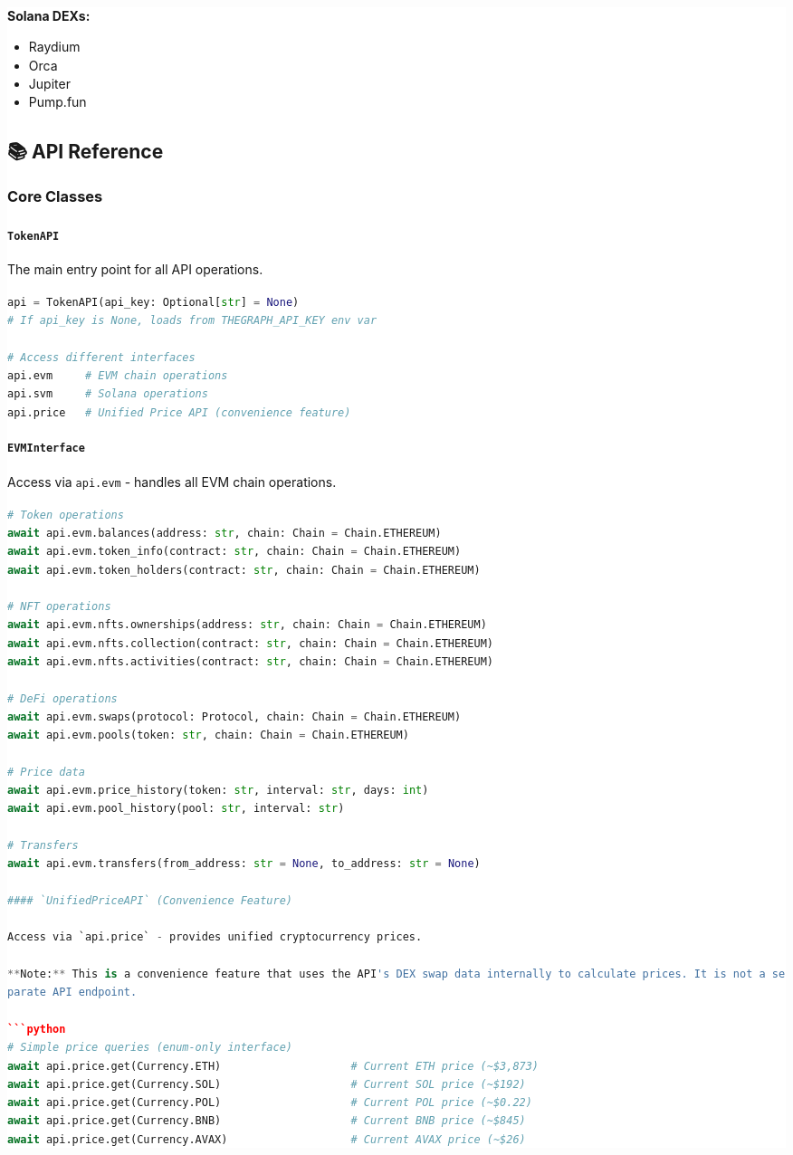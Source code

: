 **Solana DEXs:**
- Raydium
- Orca
- Jupiter
- Pump.fun

## 📚 API Reference

### Core Classes

#### `TokenAPI`

The main entry point for all API operations.

```python
api = TokenAPI(api_key: Optional[str] = None)
# If api_key is None, loads from THEGRAPH_API_KEY env var

# Access different interfaces
api.evm     # EVM chain operations
api.svm     # Solana operations  
api.price   # Unified Price API (convenience feature)
```

#### `EVMInterface`

Access via `api.evm` - handles all EVM chain operations.

```python
# Token operations
await api.evm.balances(address: str, chain: Chain = Chain.ETHEREUM)
await api.evm.token_info(contract: str, chain: Chain = Chain.ETHEREUM)
await api.evm.token_holders(contract: str, chain: Chain = Chain.ETHEREUM)

# NFT operations  
await api.evm.nfts.ownerships(address: str, chain: Chain = Chain.ETHEREUM)
await api.evm.nfts.collection(contract: str, chain: Chain = Chain.ETHEREUM)
await api.evm.nfts.activities(contract: str, chain: Chain = Chain.ETHEREUM)

# DeFi operations
await api.evm.swaps(protocol: Protocol, chain: Chain = Chain.ETHEREUM)
await api.evm.pools(token: str, chain: Chain = Chain.ETHEREUM)

# Price data
await api.evm.price_history(token: str, interval: str, days: int)
await api.evm.pool_history(pool: str, interval: str)

# Transfers
await api.evm.transfers(from_address: str = None, to_address: str = None)

#### `UnifiedPriceAPI` (Convenience Feature)

Access via `api.price` - provides unified cryptocurrency prices.

**Note:** This is a convenience feature that uses the API's DEX swap data internally to calculate prices. It is not a separate API endpoint.

```python
# Simple price queries (enum-only interface)
await api.price.get(Currency.ETH)                    # Current ETH price (~$3,873)
await api.price.get(Currency.SOL)                    # Current SOL price (~$192)
await api.price.get(Currency.POL)                    # Current POL price (~$0.22)
await api.price.get(Currency.BNB)                    # Current BNB price (~$845)
await api.price.get(Currency.AVAX)                   # Current AVAX price (~$26)

```